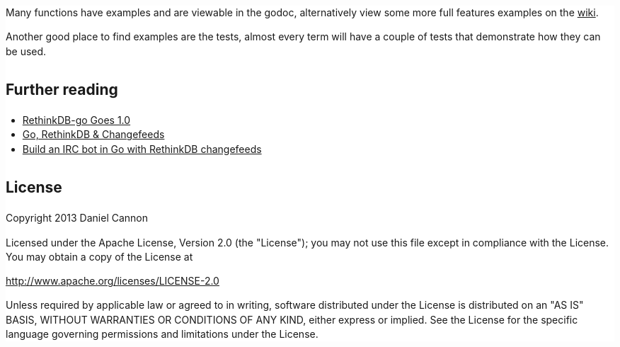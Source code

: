 Many functions have examples and are viewable in the godoc, alternatively view some more full features examples on the [wiki](https://github.com/rethinkdb/rethinkdb-go/wiki/Examples).

Another good place to find examples are the tests, almost every term will have a couple of tests that demonstrate how they can be used.

## Further reading

- [RethinkDB-go Goes 1.0](https://www.compose.io/articles/gorethink-goes-1-0/)
- [Go, RethinkDB & Changefeeds](https://www.compose.io/articles/go-rethinkdb-and-changefeeds-part-1/)
- [Build an IRC bot in Go with RethinkDB changefeeds](http://rethinkdb.com/blog/go-irc-bot/)

## License

Copyright 2013 Daniel Cannon

Licensed under the Apache License, Version 2.0 (the "License");
you may not use this file except in compliance with the License.
You may obtain a copy of the License at

  http://www.apache.org/licenses/LICENSE-2.0

Unless required by applicable law or agreed to in writing, software
distributed under the License is distributed on an "AS IS" BASIS,
WITHOUT WARRANTIES OR CONDITIONS OF ANY KIND, either express or implied.
See the License for the specific language governing permissions and
limitations under the License.

